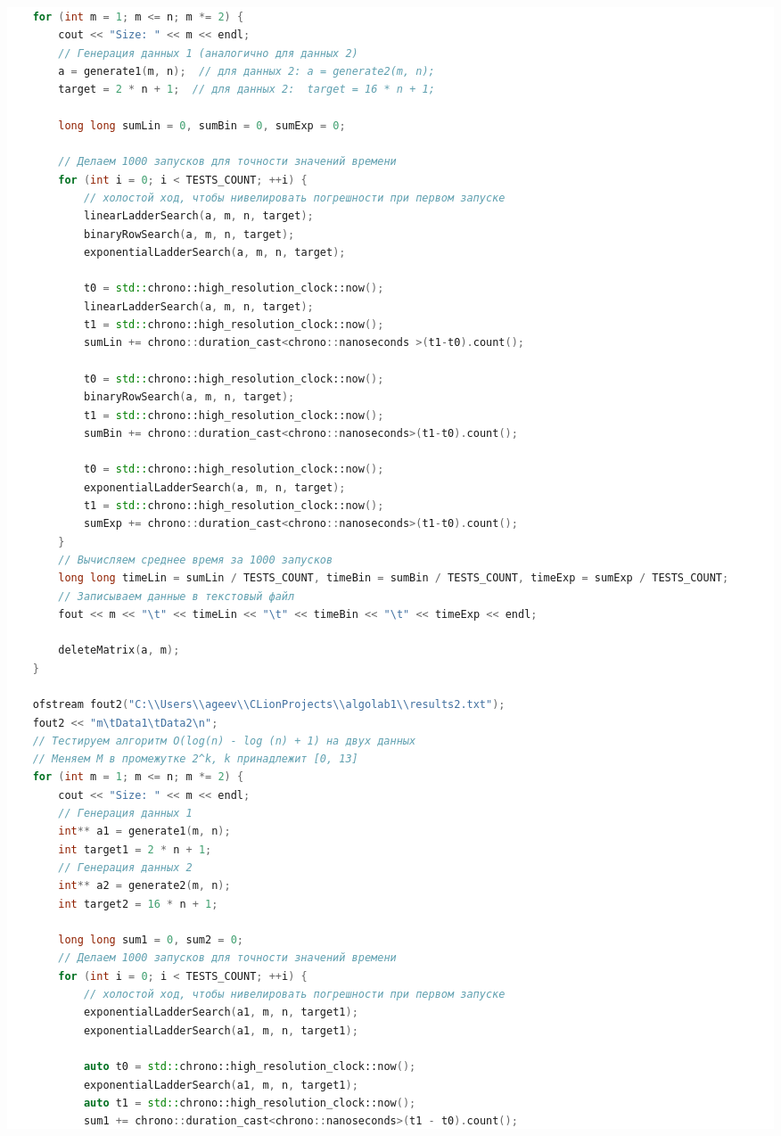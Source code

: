 ```c++
    for (int m = 1; m <= n; m *= 2) {  
        cout << "Size: " << m << endl;  
        // Генерация данных 1 (аналогично для данных 2)  
        a = generate1(m, n);  // для данных 2: a = generate2(m, n);
        target = 2 * n + 1;  // для данных 2:  target = 16 * n + 1; 
  
        long long sumLin = 0, sumBin = 0, sumExp = 0;  
  
        // Делаем 1000 запусков для точности значений времени  
        for (int i = 0; i < TESTS_COUNT; ++i) {  
            // холостой ход, чтобы нивелировать погрешности при первом запуске  
            linearLadderSearch(a, m, n, target);  
            binaryRowSearch(a, m, n, target);  
            exponentialLadderSearch(a, m, n, target);  
  
            t0 = std::chrono::high_resolution_clock::now();  
            linearLadderSearch(a, m, n, target);  
            t1 = std::chrono::high_resolution_clock::now();  
            sumLin += chrono::duration_cast<chrono::nanoseconds >(t1-t0).count();  
  
            t0 = std::chrono::high_resolution_clock::now();  
            binaryRowSearch(a, m, n, target);  
            t1 = std::chrono::high_resolution_clock::now();  
            sumBin += chrono::duration_cast<chrono::nanoseconds>(t1-t0).count();  
  
            t0 = std::chrono::high_resolution_clock::now();  
            exponentialLadderSearch(a, m, n, target);  
            t1 = std::chrono::high_resolution_clock::now();  
            sumExp += chrono::duration_cast<chrono::nanoseconds>(t1-t0).count();  
        }  
        // Вычисляем среднее время за 1000 запусков  
        long long timeLin = sumLin / TESTS_COUNT, timeBin = sumBin / TESTS_COUNT, timeExp = sumExp / TESTS_COUNT;  
        // Записываем данные в текстовый файл  
        fout << m << "\t" << timeLin << "\t" << timeBin << "\t" << timeExp << endl;  
  
        deleteMatrix(a, m);  
    }  
  
    ofstream fout2("C:\\Users\\ageev\\CLionProjects\\algolab1\\results2.txt");  
    fout2 << "m\tData1\tData2\n";  
    // Тестируем алгоритм O(log(n) - log (n) + 1) на двух данных  
    // Меняем M в промежутке 2^k, k принадлежит [0, 13]    
    for (int m = 1; m <= n; m *= 2) {  
        cout << "Size: " << m << endl;  
        // Генерация данных 1  
        int** a1 = generate1(m, n);  
        int target1 = 2 * n + 1;  
        // Генерация данных 2  
        int** a2 = generate2(m, n);  
        int target2 = 16 * n + 1;  
  
        long long sum1 = 0, sum2 = 0;  
        // Делаем 1000 запусков для точности значений времени  
        for (int i = 0; i < TESTS_COUNT; ++i) {  
            // холостой ход, чтобы нивелировать погрешности при первом запуске  
            exponentialLadderSearch(a1, m, n, target1);  
            exponentialLadderSearch(a1, m, n, target1);  
  
            auto t0 = std::chrono::high_resolution_clock::now();  
            exponentialLadderSearch(a1, m, n, target1);  
            auto t1 = std::chrono::high_resolution_clock::now();  
            sum1 += chrono::duration_cast<chrono::nanoseconds>(t1 - t0).count();  
```